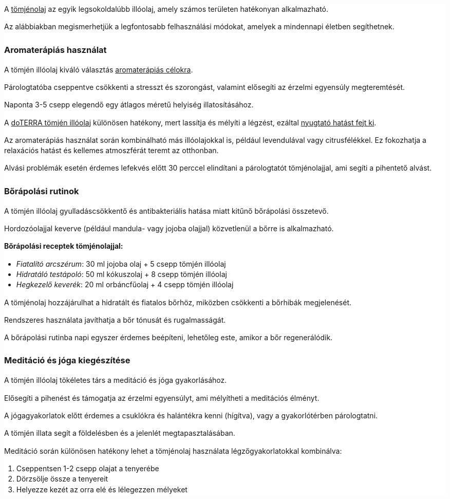 A [tömjénolaj](https://doterra.me/sENfI8) az egyik legsokoldalúbb illóolaj, amely számos területen hatékonyan alkalmazható.

Az alábbiakban megismerhetjük a legfontosabb felhasználási módokat, amelyek a mindennapi életben segíthetnek.

### Aromaterápiás használat

A tömjén illóolaj kiváló választás [aromaterápiás célokra](https://jardinessentiel.fr/hu/tags/aromaterapia/).

Párologtatóba cseppentve csökkenti a stresszt és szorongást, valamint elősegíti az érzelmi egyensúly megteremtését.

Naponta 3-5 csepp elegendő egy átlagos méretű helyiség illatosításához.

A [doTERRA tömjén illóolaj](https://doterra.me/sENfI8) különösen hatékony, mert lassítja és mélyíti a légzést, ezáltal [nyugtató hatást fejt ki](https://jardinessentiel.fr/hu/tags/nyugtato-hatas/).

Az aromaterápiás használat során kombinálható más illóolajokkal is, például levendulával vagy citrusfélékkel. Ez fokozhatja a relaxációs hatást és kellemes atmoszférát teremt az otthonban.

Alvási problémák esetén érdemes lefekvés előtt 30 perccel elindítani a párologtatót tömjénolajjal, ami segíti a pihentető alvást.

### Bőrápolási rutinok

A tömjén illóolaj gyulladáscsökkentő és antibakteriális hatása miatt kitűnő bőrápolási összetevő.

Hordozóolajjal keverve (például mandula- vagy jojoba olajjal) közvetlenül a bőrre is alkalmazható.

**Bőrápolási receptek tömjénolajjal:**

* *Fiatalító arcszérum*: 30 ml jojoba olaj + 5 csepp tömjén illóolaj
* *Hidratáló testápoló*: 50 ml kókuszolaj + 8 csepp tömjén illóolaj
* *Hegkezelő keverék*: 20 ml orbáncfűolaj + 4 csepp tömjén illóolaj

A tömjénolaj hozzájárulhat a hidratált és fiatalos bőrhöz, miközben csökkenti a bőrhibák megjelenését.

Rendszeres használata javíthatja a bőr tónusát és rugalmasságát.

A bőrápolási rutinba napi egyszer érdemes beépíteni, lehetőleg este, amikor a bőr regenerálódik.

### Meditáció és jóga kiegészítése

A tömjén illóolaj tökéletes társ a meditáció és jóga gyakorlásához.

Elősegíti a pihenést és támogatja az érzelmi egyensúlyt, ami mélyítheti a meditációs élményt.

A jógagyakorlatok előtt érdemes a csuklókra és halántékra kenni (hígítva), vagy a gyakorlótérben párologtatni.

A tömjén illata segít a földelésben és a jelenlét megtapasztalásában.

Meditáció során különösen hatékony lehet a tömjénolaj használata légzőgyakorlatokkal kombinálva:

1. Cseppentsen 1-2 csepp olajat a tenyerébe
2. Dörzsölje össze a tenyereit
3. Helyezze kezét az orra elé és lélegezzen mélyeket
